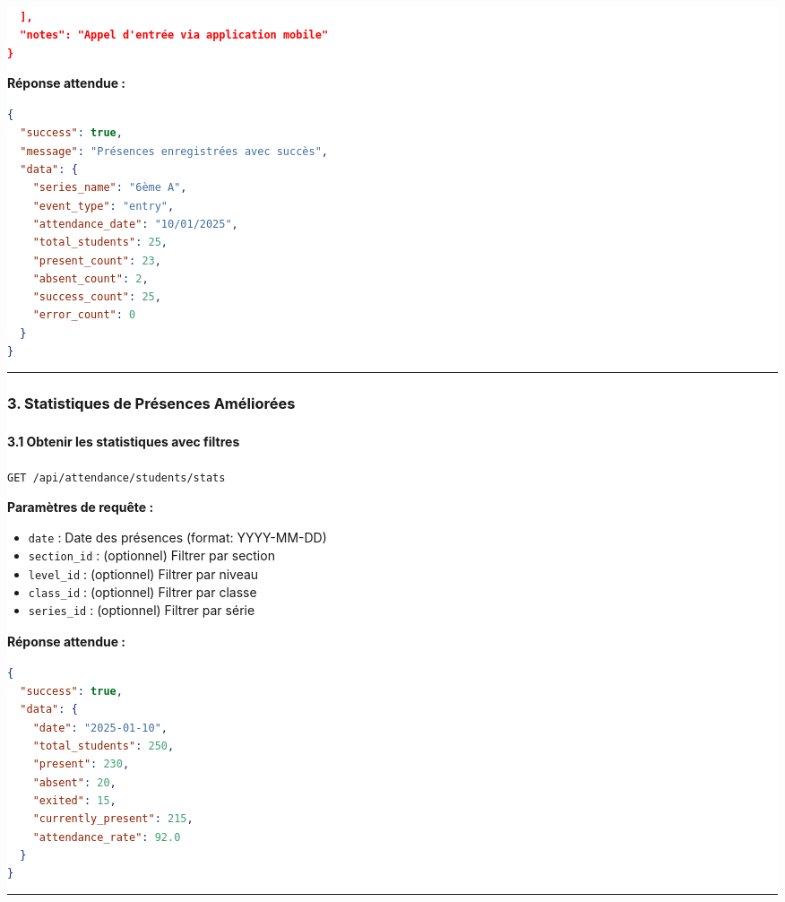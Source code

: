 ```json
  ],
  "notes": "Appel d'entrée via application mobile"
}
```

**Réponse attendue :**
```json
{
  "success": true,
  "message": "Présences enregistrées avec succès",
  "data": {
    "series_name": "6ème A",
    "event_type": "entry",
    "attendance_date": "10/01/2025",
    "total_students": 25,
    "present_count": 23,
    "absent_count": 2,
    "success_count": 25,
    "error_count": 0
  }
}
```

---

### 3. Statistiques de Présences Améliorées

#### 3.1 Obtenir les statistiques avec filtres
```http
GET /api/attendance/students/stats
```

**Paramètres de requête :**
- `date` : Date des présences (format: YYYY-MM-DD)
- `section_id` : (optionnel) Filtrer par section
- `level_id` : (optionnel) Filtrer par niveau
- `class_id` : (optionnel) Filtrer par classe
- `series_id` : (optionnel) Filtrer par série

**Réponse attendue :**
```json
{
  "success": true,
  "data": {
    "date": "2025-01-10",
    "total_students": 250,
    "present": 230,
    "absent": 20,
    "exited": 15,
    "currently_present": 215,
    "attendance_rate": 92.0
  }
}
```

---